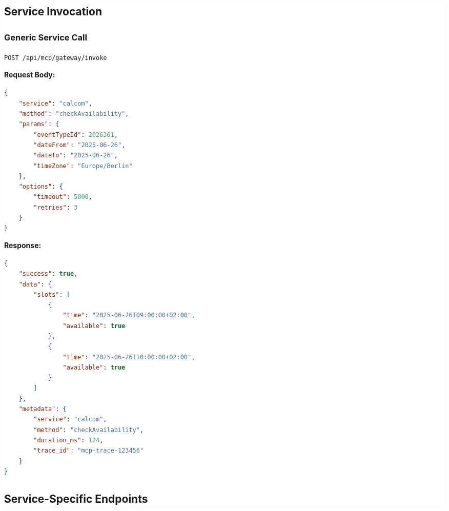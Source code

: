 ## Service Invocation

### Generic Service Call

```http
POST /api/mcp/gateway/invoke
```

**Request Body:**
```json
{
    "service": "calcom",
    "method": "checkAvailability",
    "params": {
        "eventTypeId": 2026361,
        "dateFrom": "2025-06-26",
        "dateTo": "2025-06-26",
        "timeZone": "Europe/Berlin"
    },
    "options": {
        "timeout": 5000,
        "retries": 3
    }
}
```

**Response:**
```json
{
    "success": true,
    "data": {
        "slots": [
            {
                "time": "2025-06-26T09:00:00+02:00",
                "available": true
            },
            {
                "time": "2025-06-26T10:00:00+02:00",
                "available": true
            }
        ]
    },
    "metadata": {
        "service": "calcom",
        "method": "checkAvailability",
        "duration_ms": 124,
        "trace_id": "mcp-trace-123456"
    }
}
```

## Service-Specific Endpoints
